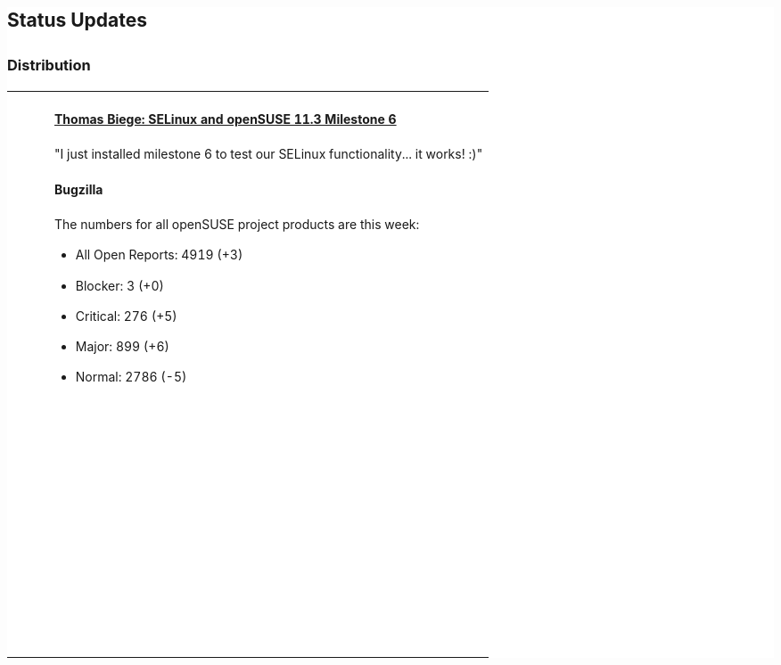 








## Status Updates








### Distribution





<table style="margin: 0px; width: 100%;" class="zeroBorder" >
<tbody >
<tr >

<td style="color: #ffffff; text-align: center; vertical-align: top; width: 32px;" >[![](http://en.opensuse.org/images/thumb/9/94/Suse_Box.png/48px-Suse_Box.png)](http://en.opensuse.org/File:Suse_Box.png)
</td>

<td >






####  [**Thomas Biege: SELinux and openSUSE 11.3 Milestone 6**](http://thetoms-random-thoughts.blogspot.com/2010/05/selinux-and-opensuse-113-milestone-6.html)


"I just installed milestone 6 to test our SELinux functionality... it works! :)"  


####  Bugzilla


The numbers for all openSUSE project products are this week: 



	
  * All Open Reports: 4919 (+3) 

	
  * Blocker: 3 (+0) 

	
  * Critical: 276 (+5) 

	
  * Major: 899 (+6) 

	
  * Normal: 2786 (-5) 

	